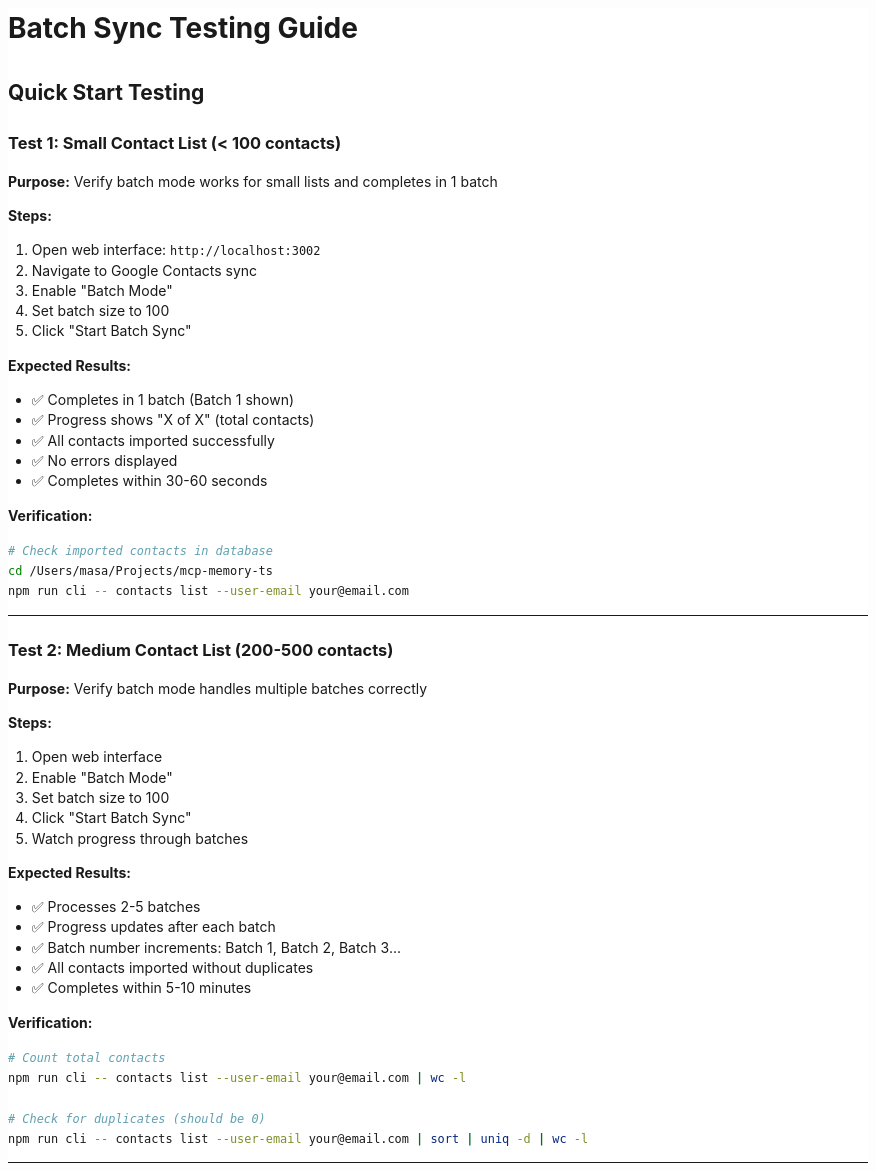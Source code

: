 # Batch Sync Testing Guide

## Quick Start Testing

### Test 1: Small Contact List (< 100 contacts)

**Purpose:** Verify batch mode works for small lists and completes in 1 batch

**Steps:**
1. Open web interface: `http://localhost:3002`
2. Navigate to Google Contacts sync
3. Enable "Batch Mode"
4. Set batch size to 100
5. Click "Start Batch Sync"

**Expected Results:**
- ✅ Completes in 1 batch (Batch 1 shown)
- ✅ Progress shows "X of X" (total contacts)
- ✅ All contacts imported successfully
- ✅ No errors displayed
- ✅ Completes within 30-60 seconds

**Verification:**
```bash
# Check imported contacts in database
cd /Users/masa/Projects/mcp-memory-ts
npm run cli -- contacts list --user-email your@email.com
```

---

### Test 2: Medium Contact List (200-500 contacts)

**Purpose:** Verify batch mode handles multiple batches correctly

**Steps:**
1. Open web interface
2. Enable "Batch Mode"
3. Set batch size to 100
4. Click "Start Batch Sync"
5. Watch progress through batches

**Expected Results:**
- ✅ Processes 2-5 batches
- ✅ Progress updates after each batch
- ✅ Batch number increments: Batch 1, Batch 2, Batch 3...
- ✅ All contacts imported without duplicates
- ✅ Completes within 5-10 minutes

**Verification:**
```bash
# Count total contacts
npm run cli -- contacts list --user-email your@email.com | wc -l

# Check for duplicates (should be 0)
npm run cli -- contacts list --user-email your@email.com | sort | uniq -d | wc -l
```

---